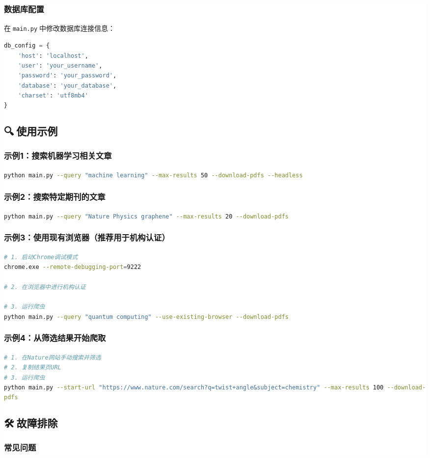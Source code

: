 ### 数据库配置

在 `main.py` 中修改数据库连接信息：

```python
db_config = {
    'host': 'localhost',
    'user': 'your_username',
    'password': 'your_password',
    'database': 'your_database',
    'charset': 'utf8mb4'
}
```

## 🔍 使用示例

### 示例1：搜索机器学习相关文章

```bash
python main.py --query "machine learning" --max-results 50 --download-pdfs --headless
```

### 示例2：搜索特定期刊的文章

```bash
python main.py --query "Nature Physics graphene" --max-results 20 --download-pdfs
```

### 示例3：使用现有浏览器（推荐用于机构认证）

```bash
# 1. 启动Chrome调试模式
chrome.exe --remote-debugging-port=9222

# 2. 在浏览器中进行机构认证

# 3. 运行爬虫
python main.py --query "quantum computing" --use-existing-browser --download-pdfs
```

### 示例4：从筛选结果开始爬取

```bash
# 1. 在Nature网站手动搜索并筛选
# 2. 复制结果页URL
# 3. 运行爬虫
python main.py --start-url "https://www.nature.com/search?q=twist+angle&subject=chemistry" --max-results 100 --download-pdfs
```

## 🛠️ 故障排除

### 常见问题
